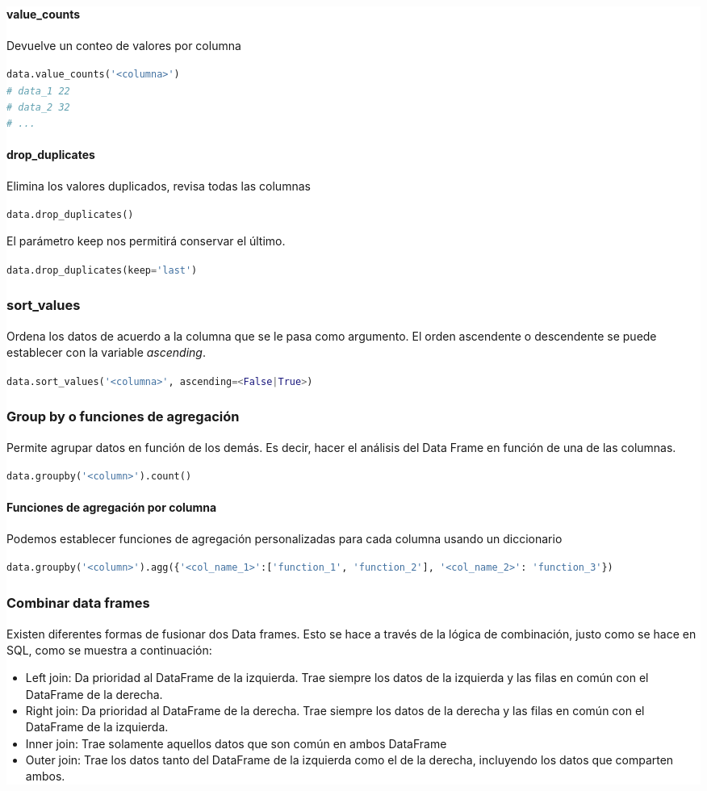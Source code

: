 #### value_counts

Devuelve un conteo de valores por columna

``` python
data.value_counts('<columna>')
# data_1 22
# data_2 32
# ...
```

#### drop_duplicates

Elimina los valores duplicados, revisa todas las columnas

``` python
data.drop_duplicates()
```

El parámetro keep nos permitirá conservar el último.

``` python
data.drop_duplicates(keep='last')
```

### sort_values

Ordena los datos de acuerdo a la columna que se le pasa como argumento. El orden ascendente o descendente se puede establecer con la variable *ascending*.

``` python
data.sort_values('<columna>', ascending=<False|True>)
```

### Group by o funciones de agregación

Permite agrupar datos en función de los demás. Es decir, hacer el análisis del Data Frame en función de una de las columnas.

``` python
data.groupby('<column>').count()
```

#### Funciones de agregación por columna

Podemos establecer funciones de agregación personalizadas para cada columna usando un diccionario

``` python
data.groupby('<column>').agg({'<col_name_1>':['function_1', 'function_2'], '<col_name_2>': 'function_3'})
```

### Combinar data frames

Existen diferentes formas de fusionar dos Data frames. Esto se hace a través de la lógica de combinación, justo como se hace en SQL, como se muestra a continuación:

- Left join: Da prioridad al DataFrame de la izquierda. Trae siempre los datos de la izquierda y las filas en común con el DataFrame de la derecha.
- Right join: Da prioridad al DataFrame de la derecha. Trae siempre los datos de la derecha y las filas en común con el DataFrame de la izquierda.
- Inner join: Trae solamente aquellos datos que son común en ambos DataFrame
- Outer join: Trae los datos tanto del DataFrame de la izquierda como el de la derecha, incluyendo los datos que comparten ambos.
